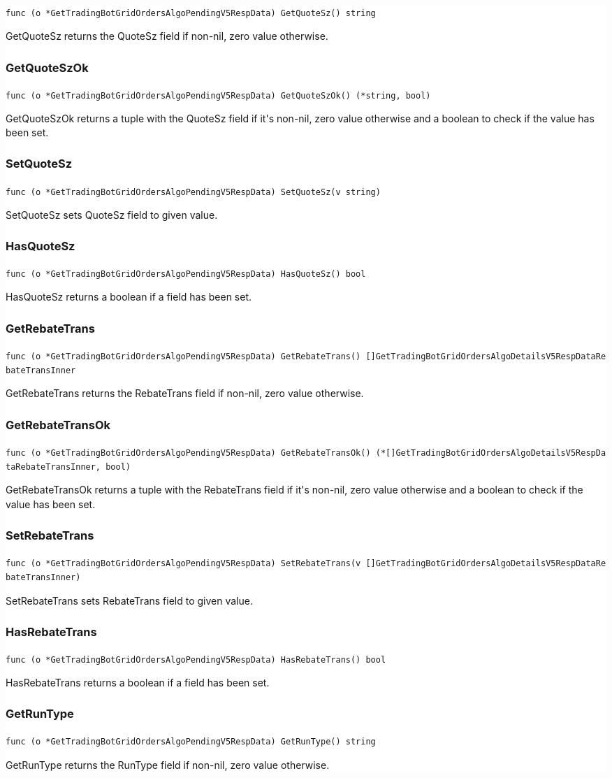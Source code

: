 `func (o *GetTradingBotGridOrdersAlgoPendingV5RespData) GetQuoteSz() string`

GetQuoteSz returns the QuoteSz field if non-nil, zero value otherwise.

### GetQuoteSzOk

`func (o *GetTradingBotGridOrdersAlgoPendingV5RespData) GetQuoteSzOk() (*string, bool)`

GetQuoteSzOk returns a tuple with the QuoteSz field if it's non-nil, zero value otherwise
and a boolean to check if the value has been set.

### SetQuoteSz

`func (o *GetTradingBotGridOrdersAlgoPendingV5RespData) SetQuoteSz(v string)`

SetQuoteSz sets QuoteSz field to given value.

### HasQuoteSz

`func (o *GetTradingBotGridOrdersAlgoPendingV5RespData) HasQuoteSz() bool`

HasQuoteSz returns a boolean if a field has been set.

### GetRebateTrans

`func (o *GetTradingBotGridOrdersAlgoPendingV5RespData) GetRebateTrans() []GetTradingBotGridOrdersAlgoDetailsV5RespDataRebateTransInner`

GetRebateTrans returns the RebateTrans field if non-nil, zero value otherwise.

### GetRebateTransOk

`func (o *GetTradingBotGridOrdersAlgoPendingV5RespData) GetRebateTransOk() (*[]GetTradingBotGridOrdersAlgoDetailsV5RespDataRebateTransInner, bool)`

GetRebateTransOk returns a tuple with the RebateTrans field if it's non-nil, zero value otherwise
and a boolean to check if the value has been set.

### SetRebateTrans

`func (o *GetTradingBotGridOrdersAlgoPendingV5RespData) SetRebateTrans(v []GetTradingBotGridOrdersAlgoDetailsV5RespDataRebateTransInner)`

SetRebateTrans sets RebateTrans field to given value.

### HasRebateTrans

`func (o *GetTradingBotGridOrdersAlgoPendingV5RespData) HasRebateTrans() bool`

HasRebateTrans returns a boolean if a field has been set.

### GetRunType

`func (o *GetTradingBotGridOrdersAlgoPendingV5RespData) GetRunType() string`

GetRunType returns the RunType field if non-nil, zero value otherwise.
